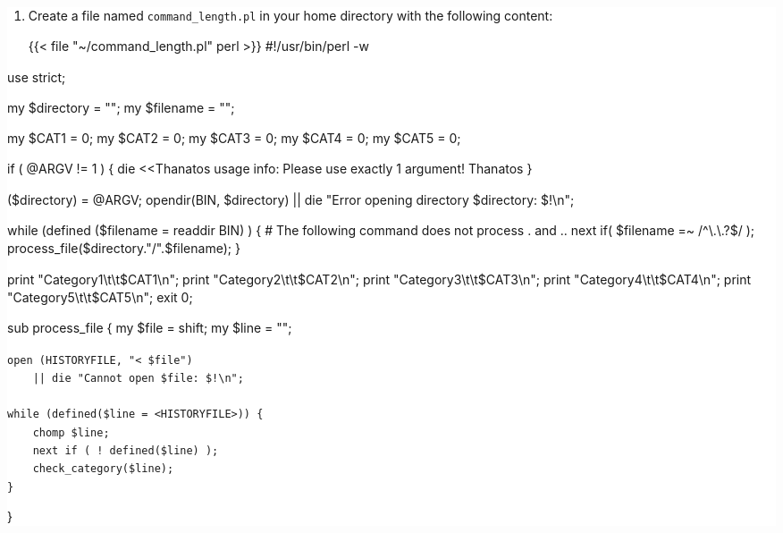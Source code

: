 1. Create a file named `command_length.pl` in your home directory with the following content:

    {{< file "~/command_length.pl" perl >}}
#!/usr/bin/perl -w

use strict;

my $directory = "";
my $filename = "";

my $CAT1 = 0;
my $CAT2 = 0;
my $CAT3 = 0;
my $CAT4 = 0;
my $CAT5 = 0;

if ( @ARGV != 1 ) {
   die <<Thanatos
      usage info:
         Please use exactly 1 argument!
Thanatos
}

($directory) = @ARGV;
opendir(BIN, $directory)
    || die "Error opening directory $directory: $!\n";

while (defined ($filename = readdir BIN) ) {
    # The following command does not process . and ..
    next if( $filename =~ /^\.\.?$/ );
    process_file($directory."/".$filename);
}

print "Category1\t\t$CAT1\n";
print "Category2\t\t$CAT2\n";
print "Category3\t\t$CAT3\n";
print "Category4\t\t$CAT4\n";
print "Category5\t\t$CAT5\n";
exit 0;

sub process_file {
    my $file = shift;
    my $line = "";

    open (HISTORYFILE, "< $file")
        || die "Cannot open $file: $!\n";

    while (defined($line = <HISTORYFILE>)) {
        chomp $line;
        next if ( ! defined($line) );
        check_category($line);
    }
}

